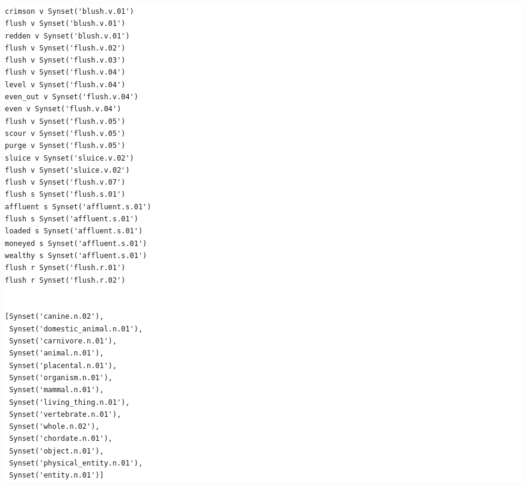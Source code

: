 ```
crimson v Synset('blush.v.01')
flush v Synset('blush.v.01')
redden v Synset('blush.v.01')
flush v Synset('flush.v.02')
flush v Synset('flush.v.03')
flush v Synset('flush.v.04')
level v Synset('flush.v.04')
even_out v Synset('flush.v.04')
even v Synset('flush.v.04')
flush v Synset('flush.v.05')
scour v Synset('flush.v.05')
purge v Synset('flush.v.05')
sluice v Synset('sluice.v.02')
flush v Synset('sluice.v.02')
flush v Synset('flush.v.07')
flush s Synset('flush.s.01')
affluent s Synset('affluent.s.01')
flush s Synset('affluent.s.01')
loaded s Synset('affluent.s.01')
moneyed s Synset('affluent.s.01')
wealthy s Synset('affluent.s.01')
flush r Synset('flush.r.01')
flush r Synset('flush.r.02')


[Synset('canine.n.02'),
 Synset('domestic_animal.n.01'),
 Synset('carnivore.n.01'),
 Synset('animal.n.01'),
 Synset('placental.n.01'),
 Synset('organism.n.01'),
 Synset('mammal.n.01'),
 Synset('living_thing.n.01'),
 Synset('vertebrate.n.01'),
 Synset('whole.n.02'),
 Synset('chordate.n.01'),
 Synset('object.n.01'),
 Synset('physical_entity.n.01'),
 Synset('entity.n.01')]
```



